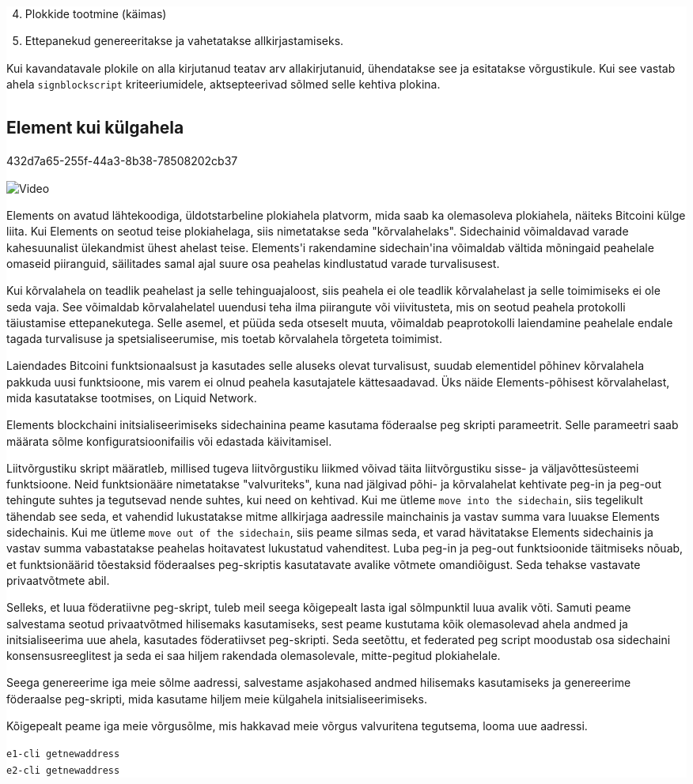 4. Plokkide tootmine (käimas)

5. Ettepanekud genereeritakse ja vahetatakse allkirjastamiseks.

Kui kavandatavale plokile on alla kirjutanud teatav arv allakirjutanuid, ühendatakse see ja esitatakse võrgustikule. Kui see vastab ahela `signblockscript` kriteeriumidele, aktsepteerivad sõlmed selle kehtiva plokina.

## Element kui külgahela

<chapterId>432d7a65-255f-44a3-8b38-78508202cb37</chapterId>

![Video](https://youtu.be/egYzj4N8CB8?si=v7_-IXsjHPE-ARDe)

Elements on avatud lähtekoodiga, üldotstarbeline plokiahela platvorm, mida saab ka olemasoleva plokiahela, näiteks Bitcoini külge liita. Kui Elements on seotud teise plokiahelaga, siis nimetatakse seda "kõrvalahelaks". Sidechainid võimaldavad varade kahesuunalist ülekandmist ühest ahelast teise. Elements'i rakendamine sidechain'ina võimaldab vältida mõningaid peahelale omaseid piiranguid, säilitades samal ajal suure osa peahelas kindlustatud varade turvalisusest.

Kui kõrvalahela on teadlik peahelast ja selle tehinguajaloost, siis peahela ei ole teadlik kõrvalahelast ja selle toimimiseks ei ole seda vaja. See võimaldab kõrvalahelatel uuendusi teha ilma piirangute või viivitusteta, mis on seotud peahela protokolli täiustamise ettepanekutega. Selle asemel, et püüda seda otseselt muuta, võimaldab peaprotokolli laiendamine peahelale endale tagada turvalisuse ja spetsialiseerumise, mis toetab kõrvalahela tõrgeteta toimimist.

Laiendades Bitcoini funktsionaalsust ja kasutades selle aluseks olevat turvalisust, suudab elementidel põhinev kõrvalahela pakkuda uusi funktsioone, mis varem ei olnud peahela kasutajatele kättesaadavad. Üks näide Elements-põhisest kõrvalahelast, mida kasutatakse tootmises, on Liquid Network.

Elements blockchaini initsialiseerimiseks sidechainina peame kasutama föderaalse peg skripti parameetrit. Selle parameetri saab määrata sõlme konfiguratsioonifailis või edastada käivitamisel.

Liitvõrgustiku skript määratleb, millised tugeva liitvõrgustiku liikmed võivad täita liitvõrgustiku sisse- ja väljavõttesüsteemi funktsioone. Neid funktsionääre nimetatakse "valvuriteks", kuna nad jälgivad põhi- ja kõrvalahelat kehtivate peg-in ja peg-out tehingute suhtes ja tegutsevad nende suhtes, kui need on kehtivad.  Kui me ütleme `move into the sidechain`, siis tegelikult tähendab see seda, et vahendid lukustatakse mitme allkirjaga aadressile mainchainis ja vastav summa vara luuakse Elements sidechainis. Kui me ütleme `move out of the sidechain`, siis peame silmas seda, et varad hävitatakse Elements sidechainis ja vastav summa vabastatakse peahelas hoitavatest lukustatud vahenditest. Luba peg-in ja peg-out funktsioonide täitmiseks nõuab, et funktsionäärid tõestaksid föderaalses peg-skriptis kasutatavate avalike võtmete omandiõigust. Seda tehakse vastavate privaatvõtmete abil.

Selleks, et luua föderatiivne peg-skript, tuleb meil seega kõigepealt lasta igal sõlmpunktil luua avalik võti. Samuti peame salvestama seotud privaatvõtmed hilisemaks kasutamiseks, sest peame kustutama kõik olemasolevad ahela andmed ja initsialiseerima uue ahela, kasutades föderatiivset peg-skripti. Seda seetõttu, et federated peg script moodustab osa sidechaini konsensusreeglitest ja seda ei saa hiljem rakendada olemasolevale, mitte-pegitud plokiahelale.

Seega genereerime iga meie sõlme aadressi, salvestame asjakohased andmed hilisemaks kasutamiseks ja genereerime föderaalse peg-skripti, mida kasutame hiljem meie külgahela initsialiseerimiseks.

Kõigepealt peame iga meie võrgusõlme, mis hakkavad meie võrgus valvuritena tegutsema, looma uue aadressi.

```
e1-cli getnewaddress
e2-cli getnewaddress
```
